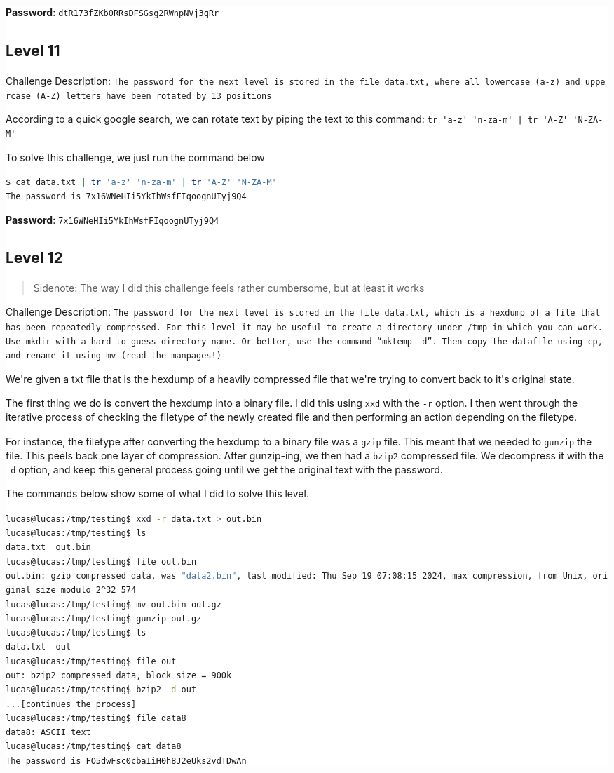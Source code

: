 **Password**: `dtR173fZKb0RRsDFSGsg2RWnpNVj3qRr`


## Level 11

Challenge Description: `The password for the next level is stored in the file data.txt, where all lowercase (a-z) and uppercase (A-Z) letters have been rotated by 13 positions`

According to a quick google search, we can rotate text by piping the text to this command: `tr 'a-z' 'n-za-m' | tr 'A-Z' 'N-ZA-M'`

To solve this challenge, we just run the command below

```sh
$ cat data.txt | tr 'a-z' 'n-za-m' | tr 'A-Z' 'N-ZA-M'
The password is 7x16WNeHIi5YkIhWsfFIqoognUTyj9Q4
```

**Password**: `7x16WNeHIi5YkIhWsfFIqoognUTyj9Q4`


## Level 12

> Sidenote: The way I did this challenge feels rather cumbersome, but at least it works

Challenge Description: `The password for the next level is stored in the file data.txt, which is a hexdump of a file that has been repeatedly compressed. For this level it may be useful to create a directory under /tmp in which you can work. Use mkdir with a hard to guess directory name. Or better, use the command “mktemp -d”. Then copy the datafile using cp, and rename it using mv (read the manpages!)`

We're given a txt file that is the hexdump of a heavily compressed file that we're trying to convert back to it's original state. 

The first thing we do is convert the hexdump into a binary file. I did this using `xxd` with the `-r` option. I then went through the iterative process of checking the filetype of the newly created file and then performing an action depending on the filetype.

For instance, the filetype after converting the hexdump to a binary file was a `gzip` file. This meant that we needed to `gunzip` the file. This peels back one layer of compression. After gunzip-ing, we then had a `bzip2` compressed file. We decompress it with the `-d` option, and keep this general process going until we get the original text with the password.

The commands below show some of what I did to solve this level.

```sh
lucas@lucas:/tmp/testing$ xxd -r data.txt > out.bin
lucas@lucas:/tmp/testing$ ls
data.txt  out.bin
lucas@lucas:/tmp/testing$ file out.bin 
out.bin: gzip compressed data, was "data2.bin", last modified: Thu Sep 19 07:08:15 2024, max compression, from Unix, original size modulo 2^32 574
lucas@lucas:/tmp/testing$ mv out.bin out.gz
lucas@lucas:/tmp/testing$ gunzip out.gz 
lucas@lucas:/tmp/testing$ ls
data.txt  out
lucas@lucas:/tmp/testing$ file out 
out: bzip2 compressed data, block size = 900k
lucas@lucas:/tmp/testing$ bzip2 -d out
...[continues the process]
lucas@lucas:/tmp/testing$ file data8
data8: ASCII text
lucas@lucas:/tmp/testing$ cat data8
The password is FO5dwFsc0cbaIiH0h8J2eUks2vdTDwAn
```
